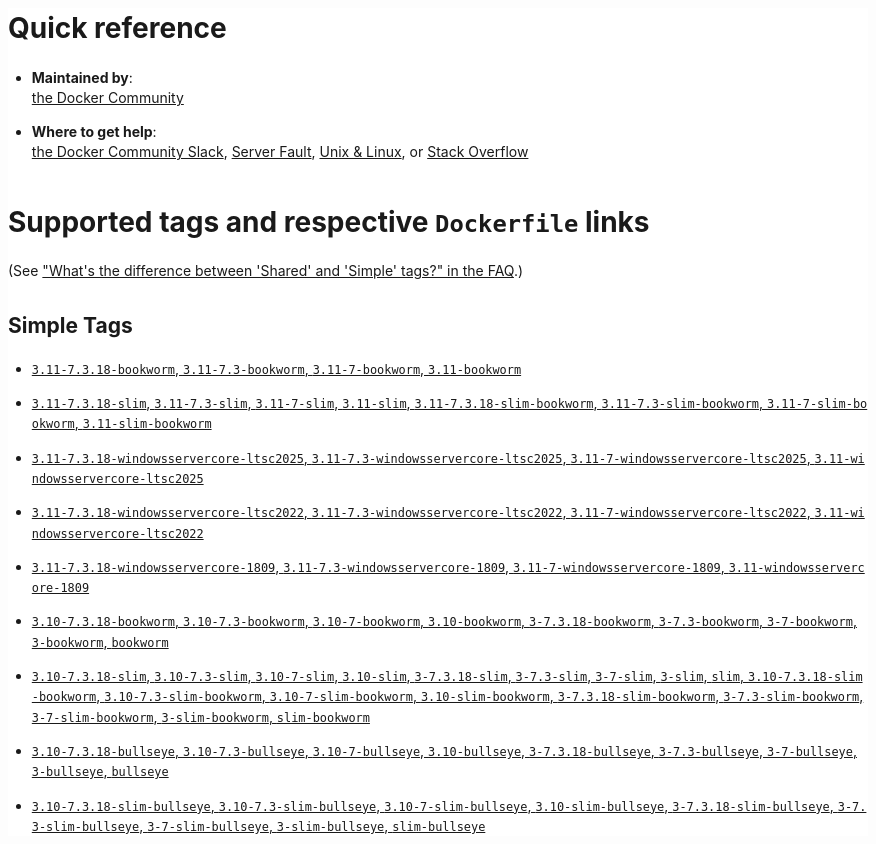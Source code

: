 

# Quick reference

-	**Maintained by**:  
	[the Docker Community](https://github.com/docker-library/pypy)

-	**Where to get help**:  
	[the Docker Community Slack](https://dockr.ly/comm-slack), [Server Fault](https://serverfault.com/help/on-topic), [Unix & Linux](https://unix.stackexchange.com/help/on-topic), or [Stack Overflow](https://stackoverflow.com/help/on-topic)

# Supported tags and respective `Dockerfile` links

(See ["What's the difference between 'Shared' and 'Simple' tags?" in the FAQ](https://github.com/docker-library/faq#whats-the-difference-between-shared-and-simple-tags).)

## Simple Tags

-	[`3.11-7.3.18-bookworm`, `3.11-7.3-bookworm`, `3.11-7-bookworm`, `3.11-bookworm`](https://github.com/docker-library/pypy/blob/a1c6fd6d9e1cf36ca056c9d8326019d4c1b39e9a/3.11/bookworm/Dockerfile)

-	[`3.11-7.3.18-slim`, `3.11-7.3-slim`, `3.11-7-slim`, `3.11-slim`, `3.11-7.3.18-slim-bookworm`, `3.11-7.3-slim-bookworm`, `3.11-7-slim-bookworm`, `3.11-slim-bookworm`](https://github.com/docker-library/pypy/blob/a1c6fd6d9e1cf36ca056c9d8326019d4c1b39e9a/3.11/slim-bookworm/Dockerfile)

-	[`3.11-7.3.18-windowsservercore-ltsc2025`, `3.11-7.3-windowsservercore-ltsc2025`, `3.11-7-windowsservercore-ltsc2025`, `3.11-windowsservercore-ltsc2025`](https://github.com/docker-library/pypy/blob/a1c6fd6d9e1cf36ca056c9d8326019d4c1b39e9a/3.11/windows/windowsservercore-ltsc2025/Dockerfile)

-	[`3.11-7.3.18-windowsservercore-ltsc2022`, `3.11-7.3-windowsservercore-ltsc2022`, `3.11-7-windowsservercore-ltsc2022`, `3.11-windowsservercore-ltsc2022`](https://github.com/docker-library/pypy/blob/a1c6fd6d9e1cf36ca056c9d8326019d4c1b39e9a/3.11/windows/windowsservercore-ltsc2022/Dockerfile)

-	[`3.11-7.3.18-windowsservercore-1809`, `3.11-7.3-windowsservercore-1809`, `3.11-7-windowsservercore-1809`, `3.11-windowsservercore-1809`](https://github.com/docker-library/pypy/blob/a1c6fd6d9e1cf36ca056c9d8326019d4c1b39e9a/3.11/windows/windowsservercore-1809/Dockerfile)

-	[`3.10-7.3.18-bookworm`, `3.10-7.3-bookworm`, `3.10-7-bookworm`, `3.10-bookworm`, `3-7.3.18-bookworm`, `3-7.3-bookworm`, `3-7-bookworm`, `3-bookworm`, `bookworm`](https://github.com/docker-library/pypy/blob/fd7662f2fa3596801320489e5880752d7537c65d/3.10/bookworm/Dockerfile)

-	[`3.10-7.3.18-slim`, `3.10-7.3-slim`, `3.10-7-slim`, `3.10-slim`, `3-7.3.18-slim`, `3-7.3-slim`, `3-7-slim`, `3-slim`, `slim`, `3.10-7.3.18-slim-bookworm`, `3.10-7.3-slim-bookworm`, `3.10-7-slim-bookworm`, `3.10-slim-bookworm`, `3-7.3.18-slim-bookworm`, `3-7.3-slim-bookworm`, `3-7-slim-bookworm`, `3-slim-bookworm`, `slim-bookworm`](https://github.com/docker-library/pypy/blob/fd7662f2fa3596801320489e5880752d7537c65d/3.10/slim-bookworm/Dockerfile)

-	[`3.10-7.3.18-bullseye`, `3.10-7.3-bullseye`, `3.10-7-bullseye`, `3.10-bullseye`, `3-7.3.18-bullseye`, `3-7.3-bullseye`, `3-7-bullseye`, `3-bullseye`, `bullseye`](https://github.com/docker-library/pypy/blob/fd7662f2fa3596801320489e5880752d7537c65d/3.10/bullseye/Dockerfile)

-	[`3.10-7.3.18-slim-bullseye`, `3.10-7.3-slim-bullseye`, `3.10-7-slim-bullseye`, `3.10-slim-bullseye`, `3-7.3.18-slim-bullseye`, `3-7.3-slim-bullseye`, `3-7-slim-bullseye`, `3-slim-bullseye`, `slim-bullseye`](https://github.com/docker-library/pypy/blob/fd7662f2fa3596801320489e5880752d7537c65d/3.10/slim-bullseye/Dockerfile)
